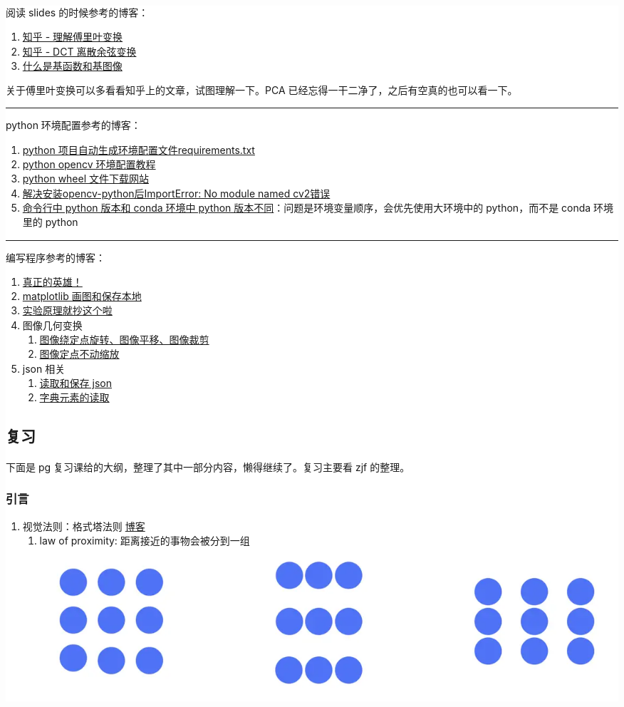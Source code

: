 阅读 slides 的时候参考的博客：

1. [知乎 - 理解傅里叶变换](https://www.zhihu.com/question/22085329/answer/774074211)
1. [知乎 - DCT 离散余弦变换](https://zhuanlan.zhihu.com/p/85299446)
1. [什么是基函数和基图像](https://blog.csdn.net/dugudaibo/article/details/78701487)

关于傅里叶变换可以多看看知乎上的文章，试图理解一下。PCA 已经忘得一干二净了，之后有空真的也可以看一下。

---

python 环境配置参考的博客：

1. [python 项目自动生成环境配置文件requirements.txt](https://blog.csdn.net/pearl8899/article/details/113877334)
1. [python opencv 环境配置教程](https://blog.csdn.net/qq_43605229/article/details/114572661)
1. [python wheel 文件下载网站](https://www.lfd.uci.edu/~gohlke/pythonlibs/)
1. [解决安装opencv-python后ImportError: No module named cv2错误](https://blog.csdn.net/weixin_43748316/article/details/120968044)
1. [命令行中 python 版本和 conda 环境中 python 版本不同](https://blog.csdn.net/weixin_43325818/article/details/119339084)：问题是环境变量顺序，会优先使用大环境中的 python，而不是 conda 环境里的 python

---

编写程序参考的博客：

1. [真正的英雄！](https://github.com/Ugenteraan/Face-Recognition-Eigenface-Scratch)
1. [matplotlib 画图和保存本地](https://blog.csdn.net/qq153471503/article/details/107319641)
1. [实验原理就抄这个啦](https://www.geeksforgeeks.org/ml-face-recognition-using-eigenfaces-pca-algorithm/)
1. 图像几何变换
    1. [图像绕定点旋转、图像平移、图像裁剪](https://blog.csdn.net/zh_jessica/article/details/77946346)
    1. [图像定点不动缩放](https://zhuanlan.zhihu.com/p/421887857)
1. json 相关
    1. [读取和保存 json](https://blog.csdn.net/leviopku/article/details/103773219)
    1. [字典元素的读取](https://blog.csdn.net/eacxzm/article/details/79832156)

## 复习

下面是 pg 复习课给的大纲，整理了其中一部分内容，懒得继续了。复习主要看 zjf 的整理。

### 引言

1. 视觉法则：格式塔法则 [博客](https://www.woshipm.com/pd/4522365.html)
    1. law of proximity: 距离接近的事物会被分到一组 ![CV](./imgs/2024-01-16-16-52-51.png)